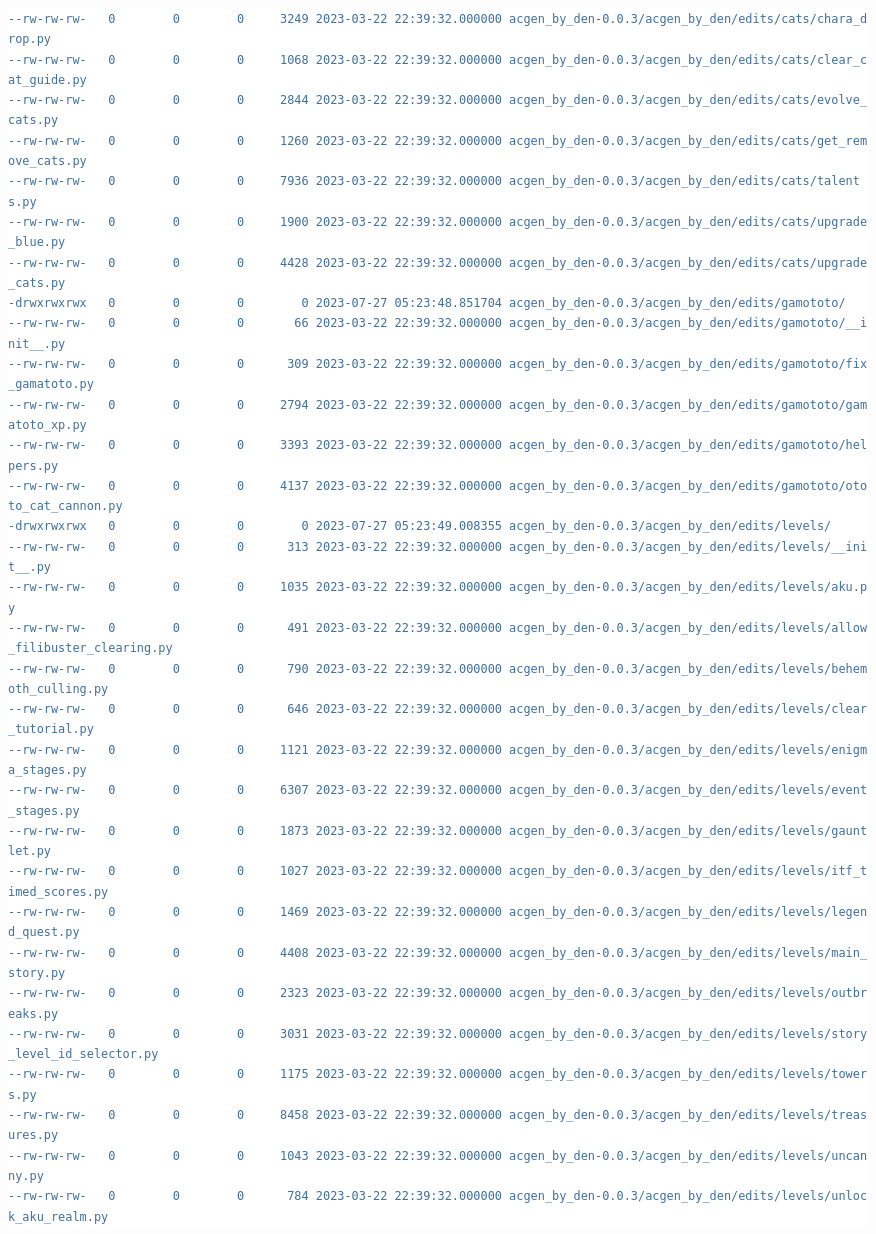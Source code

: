 ```diff
--rw-rw-rw-   0        0        0     3249 2023-03-22 22:39:32.000000 acgen_by_den-0.0.3/acgen_by_den/edits/cats/chara_drop.py
--rw-rw-rw-   0        0        0     1068 2023-03-22 22:39:32.000000 acgen_by_den-0.0.3/acgen_by_den/edits/cats/clear_cat_guide.py
--rw-rw-rw-   0        0        0     2844 2023-03-22 22:39:32.000000 acgen_by_den-0.0.3/acgen_by_den/edits/cats/evolve_cats.py
--rw-rw-rw-   0        0        0     1260 2023-03-22 22:39:32.000000 acgen_by_den-0.0.3/acgen_by_den/edits/cats/get_remove_cats.py
--rw-rw-rw-   0        0        0     7936 2023-03-22 22:39:32.000000 acgen_by_den-0.0.3/acgen_by_den/edits/cats/talents.py
--rw-rw-rw-   0        0        0     1900 2023-03-22 22:39:32.000000 acgen_by_den-0.0.3/acgen_by_den/edits/cats/upgrade_blue.py
--rw-rw-rw-   0        0        0     4428 2023-03-22 22:39:32.000000 acgen_by_den-0.0.3/acgen_by_den/edits/cats/upgrade_cats.py
-drwxrwxrwx   0        0        0        0 2023-07-27 05:23:48.851704 acgen_by_den-0.0.3/acgen_by_den/edits/gamototo/
--rw-rw-rw-   0        0        0       66 2023-03-22 22:39:32.000000 acgen_by_den-0.0.3/acgen_by_den/edits/gamototo/__init__.py
--rw-rw-rw-   0        0        0      309 2023-03-22 22:39:32.000000 acgen_by_den-0.0.3/acgen_by_den/edits/gamototo/fix_gamatoto.py
--rw-rw-rw-   0        0        0     2794 2023-03-22 22:39:32.000000 acgen_by_den-0.0.3/acgen_by_den/edits/gamototo/gamatoto_xp.py
--rw-rw-rw-   0        0        0     3393 2023-03-22 22:39:32.000000 acgen_by_den-0.0.3/acgen_by_den/edits/gamototo/helpers.py
--rw-rw-rw-   0        0        0     4137 2023-03-22 22:39:32.000000 acgen_by_den-0.0.3/acgen_by_den/edits/gamototo/ototo_cat_cannon.py
-drwxrwxrwx   0        0        0        0 2023-07-27 05:23:49.008355 acgen_by_den-0.0.3/acgen_by_den/edits/levels/
--rw-rw-rw-   0        0        0      313 2023-03-22 22:39:32.000000 acgen_by_den-0.0.3/acgen_by_den/edits/levels/__init__.py
--rw-rw-rw-   0        0        0     1035 2023-03-22 22:39:32.000000 acgen_by_den-0.0.3/acgen_by_den/edits/levels/aku.py
--rw-rw-rw-   0        0        0      491 2023-03-22 22:39:32.000000 acgen_by_den-0.0.3/acgen_by_den/edits/levels/allow_filibuster_clearing.py
--rw-rw-rw-   0        0        0      790 2023-03-22 22:39:32.000000 acgen_by_den-0.0.3/acgen_by_den/edits/levels/behemoth_culling.py
--rw-rw-rw-   0        0        0      646 2023-03-22 22:39:32.000000 acgen_by_den-0.0.3/acgen_by_den/edits/levels/clear_tutorial.py
--rw-rw-rw-   0        0        0     1121 2023-03-22 22:39:32.000000 acgen_by_den-0.0.3/acgen_by_den/edits/levels/enigma_stages.py
--rw-rw-rw-   0        0        0     6307 2023-03-22 22:39:32.000000 acgen_by_den-0.0.3/acgen_by_den/edits/levels/event_stages.py
--rw-rw-rw-   0        0        0     1873 2023-03-22 22:39:32.000000 acgen_by_den-0.0.3/acgen_by_den/edits/levels/gauntlet.py
--rw-rw-rw-   0        0        0     1027 2023-03-22 22:39:32.000000 acgen_by_den-0.0.3/acgen_by_den/edits/levels/itf_timed_scores.py
--rw-rw-rw-   0        0        0     1469 2023-03-22 22:39:32.000000 acgen_by_den-0.0.3/acgen_by_den/edits/levels/legend_quest.py
--rw-rw-rw-   0        0        0     4408 2023-03-22 22:39:32.000000 acgen_by_den-0.0.3/acgen_by_den/edits/levels/main_story.py
--rw-rw-rw-   0        0        0     2323 2023-03-22 22:39:32.000000 acgen_by_den-0.0.3/acgen_by_den/edits/levels/outbreaks.py
--rw-rw-rw-   0        0        0     3031 2023-03-22 22:39:32.000000 acgen_by_den-0.0.3/acgen_by_den/edits/levels/story_level_id_selector.py
--rw-rw-rw-   0        0        0     1175 2023-03-22 22:39:32.000000 acgen_by_den-0.0.3/acgen_by_den/edits/levels/towers.py
--rw-rw-rw-   0        0        0     8458 2023-03-22 22:39:32.000000 acgen_by_den-0.0.3/acgen_by_den/edits/levels/treasures.py
--rw-rw-rw-   0        0        0     1043 2023-03-22 22:39:32.000000 acgen_by_den-0.0.3/acgen_by_den/edits/levels/uncanny.py
--rw-rw-rw-   0        0        0      784 2023-03-22 22:39:32.000000 acgen_by_den-0.0.3/acgen_by_den/edits/levels/unlock_aku_realm.py
```